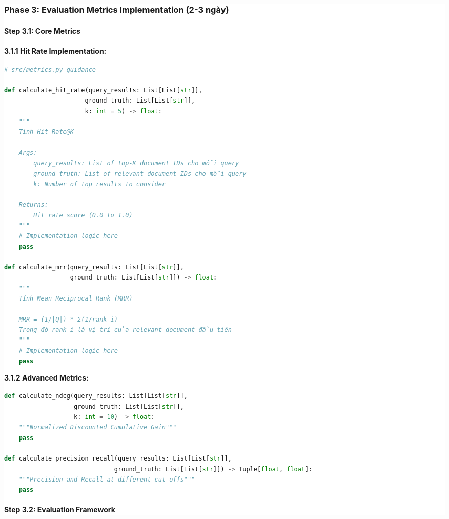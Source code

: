 ### **Phase 3: Evaluation Metrics Implementation (2-3 ngày)**

#### **Step 3.1: Core Metrics**

**3.1.1 Hit Rate Implementation:**
```python
# src/metrics.py guidance

def calculate_hit_rate(query_results: List[List[str]], 
                      ground_truth: List[List[str]], 
                      k: int = 5) -> float:
    """
    Tính Hit Rate@K
    
    Args:
        query_results: List of top-K document IDs cho mỗi query
        ground_truth: List of relevant document IDs cho mỗi query
        k: Number of top results to consider
        
    Returns:
        Hit rate score (0.0 to 1.0)
    """
    # Implementation logic here
    pass

def calculate_mrr(query_results: List[List[str]], 
                  ground_truth: List[List[str]]) -> float:
    """
    Tính Mean Reciprocal Rank (MRR)
    
    MRR = (1/|Q|) * Σ(1/rank_i)
    Trong đó rank_i là vị trí của relevant document đầu tiên
    """
    # Implementation logic here
    pass
```

**3.1.2 Advanced Metrics:**
```python
def calculate_ndcg(query_results: List[List[str]], 
                   ground_truth: List[List[str]], 
                   k: int = 10) -> float:
    """Normalized Discounted Cumulative Gain"""
    pass

def calculate_precision_recall(query_results: List[List[str]], 
                              ground_truth: List[List[str]]) -> Tuple[float, float]:
    """Precision and Recall at different cut-offs"""
    pass
```

#### **Step 3.2: Evaluation Framework**
